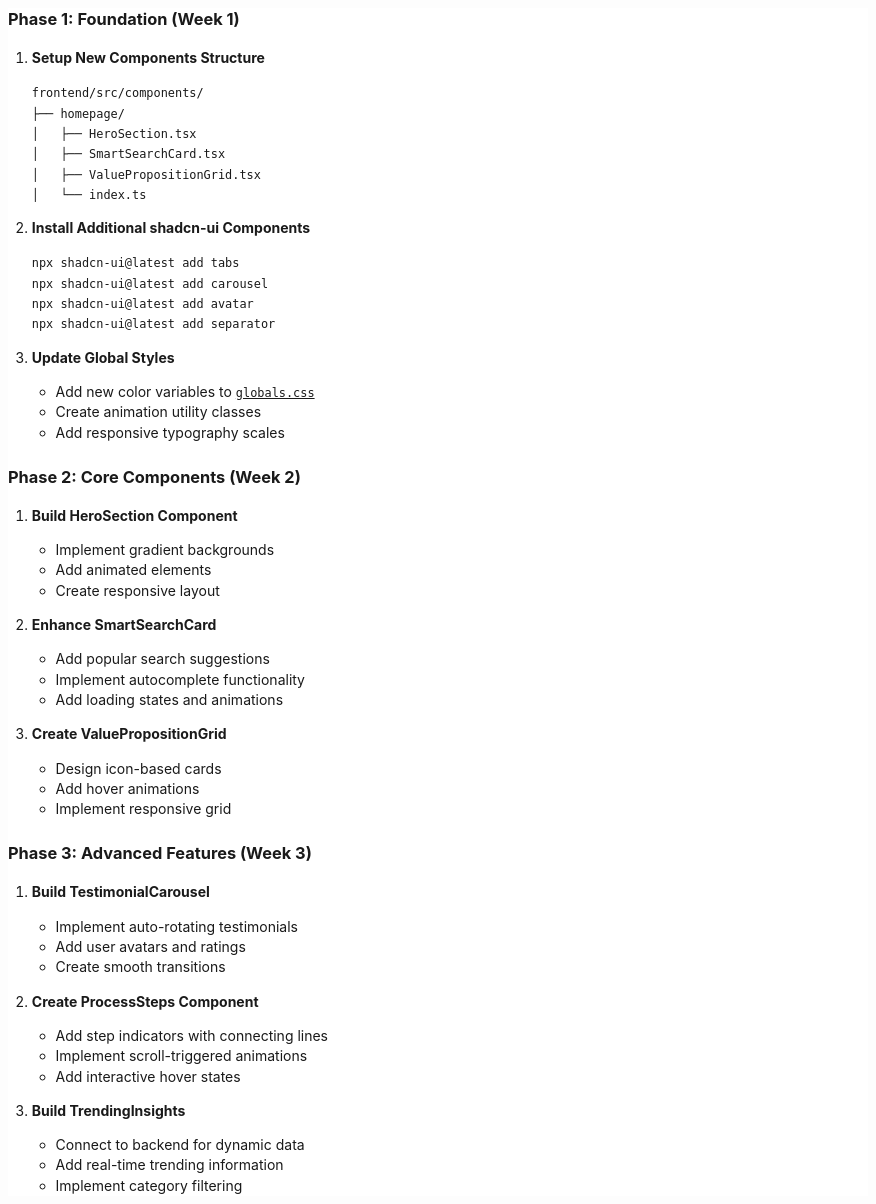 ### Phase 1: Foundation (Week 1)
1. **Setup New Components Structure**
   ```
   frontend/src/components/
   ├── homepage/
   │   ├── HeroSection.tsx
   │   ├── SmartSearchCard.tsx
   │   ├── ValuePropositionGrid.tsx
   │   └── index.ts
   ```

2. **Install Additional shadcn-ui Components**
   ```bash
   npx shadcn-ui@latest add tabs
   npx shadcn-ui@latest add carousel
   npx shadcn-ui@latest add avatar
   npx shadcn-ui@latest add separator
   ```

3. **Update Global Styles**
   - Add new color variables to [`globals.css`](frontend/src/app/globals.css)
   - Create animation utility classes
   - Add responsive typography scales

### Phase 2: Core Components (Week 2)
1. **Build HeroSection Component**
   - Implement gradient backgrounds
   - Add animated elements
   - Create responsive layout

2. **Enhance SmartSearchCard**
   - Add popular search suggestions
   - Implement autocomplete functionality
   - Add loading states and animations

3. **Create ValuePropositionGrid**
   - Design icon-based cards
   - Add hover animations
   - Implement responsive grid

### Phase 3: Advanced Features (Week 3)
1. **Build TestimonialCarousel**
   - Implement auto-rotating testimonials
   - Add user avatars and ratings
   - Create smooth transitions

2. **Create ProcessSteps Component**
   - Add step indicators with connecting lines
   - Implement scroll-triggered animations
   - Add interactive hover states

3. **Build TrendingInsights**
   - Connect to backend for dynamic data
   - Add real-time trending information
   - Implement category filtering
